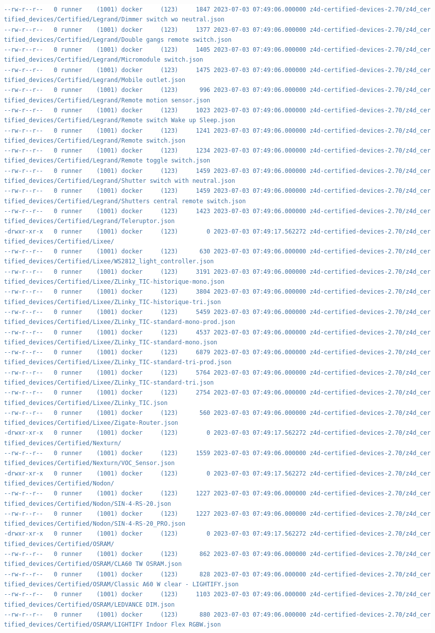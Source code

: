 ```diff
--rw-r--r--   0 runner    (1001) docker     (123)     1847 2023-07-03 07:49:06.000000 z4d-certified-devices-2.70/z4d_certified_devices/Certified/Legrand/Dimmer switch wo neutral.json
--rw-r--r--   0 runner    (1001) docker     (123)     1377 2023-07-03 07:49:06.000000 z4d-certified-devices-2.70/z4d_certified_devices/Certified/Legrand/Double gangs remote switch.json
--rw-r--r--   0 runner    (1001) docker     (123)     1405 2023-07-03 07:49:06.000000 z4d-certified-devices-2.70/z4d_certified_devices/Certified/Legrand/Micromodule switch.json
--rw-r--r--   0 runner    (1001) docker     (123)     1475 2023-07-03 07:49:06.000000 z4d-certified-devices-2.70/z4d_certified_devices/Certified/Legrand/Mobile outlet.json
--rw-r--r--   0 runner    (1001) docker     (123)      996 2023-07-03 07:49:06.000000 z4d-certified-devices-2.70/z4d_certified_devices/Certified/Legrand/Remote motion sensor.json
--rw-r--r--   0 runner    (1001) docker     (123)     1023 2023-07-03 07:49:06.000000 z4d-certified-devices-2.70/z4d_certified_devices/Certified/Legrand/Remote switch Wake up Sleep.json
--rw-r--r--   0 runner    (1001) docker     (123)     1241 2023-07-03 07:49:06.000000 z4d-certified-devices-2.70/z4d_certified_devices/Certified/Legrand/Remote switch.json
--rw-r--r--   0 runner    (1001) docker     (123)     1234 2023-07-03 07:49:06.000000 z4d-certified-devices-2.70/z4d_certified_devices/Certified/Legrand/Remote toggle switch.json
--rw-r--r--   0 runner    (1001) docker     (123)     1459 2023-07-03 07:49:06.000000 z4d-certified-devices-2.70/z4d_certified_devices/Certified/Legrand/Shutter switch with neutral.json
--rw-r--r--   0 runner    (1001) docker     (123)     1459 2023-07-03 07:49:06.000000 z4d-certified-devices-2.70/z4d_certified_devices/Certified/Legrand/Shutters central remote switch.json
--rw-r--r--   0 runner    (1001) docker     (123)     1423 2023-07-03 07:49:06.000000 z4d-certified-devices-2.70/z4d_certified_devices/Certified/Legrand/Teleruptor.json
-drwxr-xr-x   0 runner    (1001) docker     (123)        0 2023-07-03 07:49:17.562272 z4d-certified-devices-2.70/z4d_certified_devices/Certified/Lixee/
--rw-r--r--   0 runner    (1001) docker     (123)      630 2023-07-03 07:49:06.000000 z4d-certified-devices-2.70/z4d_certified_devices/Certified/Lixee/WS2812_light_controller.json
--rw-r--r--   0 runner    (1001) docker     (123)     3191 2023-07-03 07:49:06.000000 z4d-certified-devices-2.70/z4d_certified_devices/Certified/Lixee/ZLinky_TIC-historique-mono.json
--rw-r--r--   0 runner    (1001) docker     (123)     3804 2023-07-03 07:49:06.000000 z4d-certified-devices-2.70/z4d_certified_devices/Certified/Lixee/ZLinky_TIC-historique-tri.json
--rw-r--r--   0 runner    (1001) docker     (123)     5459 2023-07-03 07:49:06.000000 z4d-certified-devices-2.70/z4d_certified_devices/Certified/Lixee/ZLinky_TIC-standard-mono-prod.json
--rw-r--r--   0 runner    (1001) docker     (123)     4537 2023-07-03 07:49:06.000000 z4d-certified-devices-2.70/z4d_certified_devices/Certified/Lixee/ZLinky_TIC-standard-mono.json
--rw-r--r--   0 runner    (1001) docker     (123)     6879 2023-07-03 07:49:06.000000 z4d-certified-devices-2.70/z4d_certified_devices/Certified/Lixee/ZLinky_TIC-standard-tri-prod.json
--rw-r--r--   0 runner    (1001) docker     (123)     5764 2023-07-03 07:49:06.000000 z4d-certified-devices-2.70/z4d_certified_devices/Certified/Lixee/ZLinky_TIC-standard-tri.json
--rw-r--r--   0 runner    (1001) docker     (123)     2754 2023-07-03 07:49:06.000000 z4d-certified-devices-2.70/z4d_certified_devices/Certified/Lixee/ZLinky_TIC.json
--rw-r--r--   0 runner    (1001) docker     (123)      560 2023-07-03 07:49:06.000000 z4d-certified-devices-2.70/z4d_certified_devices/Certified/Lixee/Zigate-Router.json
-drwxr-xr-x   0 runner    (1001) docker     (123)        0 2023-07-03 07:49:17.562272 z4d-certified-devices-2.70/z4d_certified_devices/Certified/Nexturn/
--rw-r--r--   0 runner    (1001) docker     (123)     1559 2023-07-03 07:49:06.000000 z4d-certified-devices-2.70/z4d_certified_devices/Certified/Nexturn/VOC_Sensor.json
-drwxr-xr-x   0 runner    (1001) docker     (123)        0 2023-07-03 07:49:17.562272 z4d-certified-devices-2.70/z4d_certified_devices/Certified/Nodon/
--rw-r--r--   0 runner    (1001) docker     (123)     1227 2023-07-03 07:49:06.000000 z4d-certified-devices-2.70/z4d_certified_devices/Certified/Nodon/SIN-4-RS-20.json
--rw-r--r--   0 runner    (1001) docker     (123)     1227 2023-07-03 07:49:06.000000 z4d-certified-devices-2.70/z4d_certified_devices/Certified/Nodon/SIN-4-RS-20_PRO.json
-drwxr-xr-x   0 runner    (1001) docker     (123)        0 2023-07-03 07:49:17.562272 z4d-certified-devices-2.70/z4d_certified_devices/Certified/OSRAM/
--rw-r--r--   0 runner    (1001) docker     (123)      862 2023-07-03 07:49:06.000000 z4d-certified-devices-2.70/z4d_certified_devices/Certified/OSRAM/CLA60 TW OSRAM.json
--rw-r--r--   0 runner    (1001) docker     (123)      828 2023-07-03 07:49:06.000000 z4d-certified-devices-2.70/z4d_certified_devices/Certified/OSRAM/Classic A60 W clear - LIGHTIFY.json
--rw-r--r--   0 runner    (1001) docker     (123)     1103 2023-07-03 07:49:06.000000 z4d-certified-devices-2.70/z4d_certified_devices/Certified/OSRAM/LEDVANCE DIM.json
--rw-r--r--   0 runner    (1001) docker     (123)      880 2023-07-03 07:49:06.000000 z4d-certified-devices-2.70/z4d_certified_devices/Certified/OSRAM/LIGHTIFY Indoor Flex RGBW.json
```